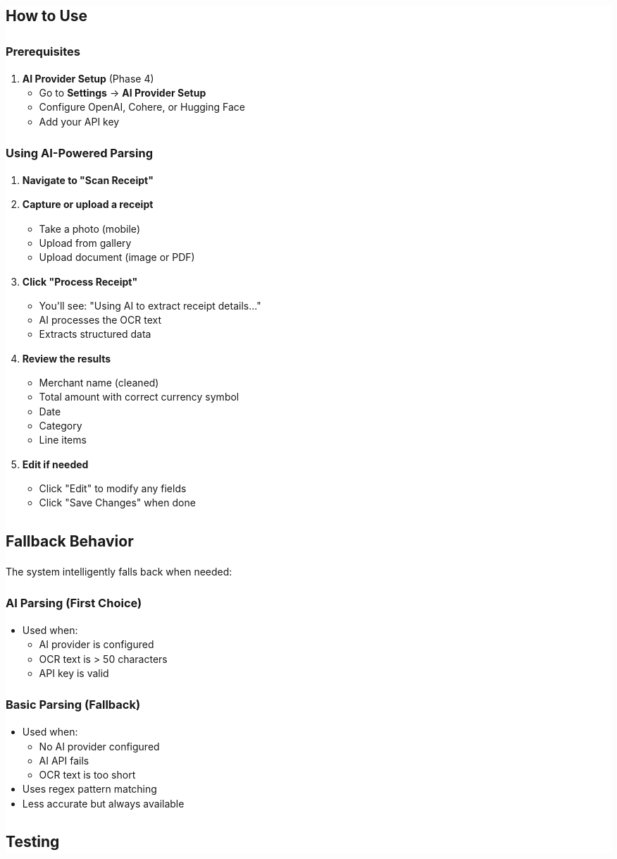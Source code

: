 ## How to Use

### Prerequisites
1. **AI Provider Setup** (Phase 4)
   - Go to **Settings** → **AI Provider Setup**
   - Configure OpenAI, Cohere, or Hugging Face
   - Add your API key

### Using AI-Powered Parsing

1. **Navigate to "Scan Receipt"**
2. **Capture or upload a receipt**
   - Take a photo (mobile)
   - Upload from gallery
   - Upload document (image or PDF)

3. **Click "Process Receipt"**
   - You'll see: "Using AI to extract receipt details..."
   - AI processes the OCR text
   - Extracts structured data

4. **Review the results**
   - Merchant name (cleaned)
   - Total amount with correct currency symbol
   - Date
   - Category
   - Line items

5. **Edit if needed**
   - Click "Edit" to modify any fields
   - Click "Save Changes" when done

## Fallback Behavior

The system intelligently falls back when needed:

### **AI Parsing** (First Choice)
- Used when:
  - AI provider is configured
  - OCR text is > 50 characters
  - API key is valid

### **Basic Parsing** (Fallback)
- Used when:
  - No AI provider configured
  - AI API fails
  - OCR text is too short
- Uses regex pattern matching
- Less accurate but always available

## Testing
